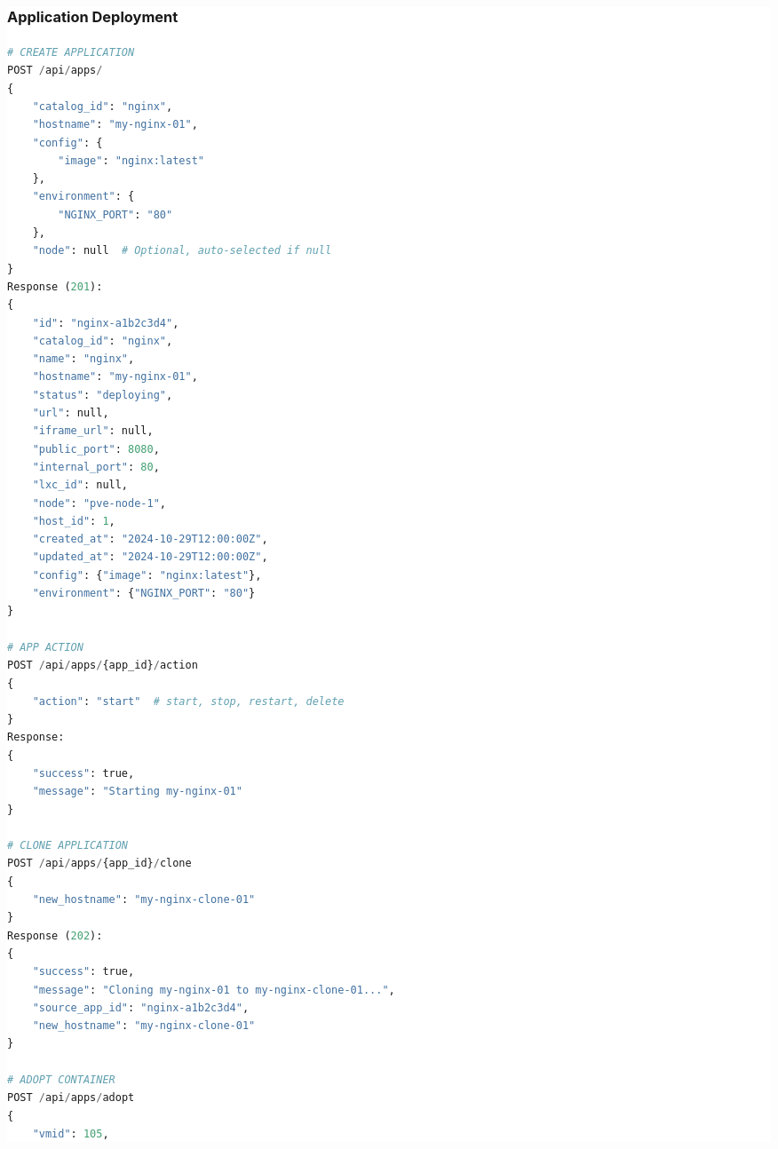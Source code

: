 ### Application Deployment
```python
# CREATE APPLICATION
POST /api/apps/
{
    "catalog_id": "nginx",
    "hostname": "my-nginx-01",
    "config": {
        "image": "nginx:latest"
    },
    "environment": {
        "NGINX_PORT": "80"
    },
    "node": null  # Optional, auto-selected if null
}
Response (201):
{
    "id": "nginx-a1b2c3d4",
    "catalog_id": "nginx",
    "name": "nginx",
    "hostname": "my-nginx-01",
    "status": "deploying",
    "url": null,
    "iframe_url": null,
    "public_port": 8080,
    "internal_port": 80,
    "lxc_id": null,
    "node": "pve-node-1",
    "host_id": 1,
    "created_at": "2024-10-29T12:00:00Z",
    "updated_at": "2024-10-29T12:00:00Z",
    "config": {"image": "nginx:latest"},
    "environment": {"NGINX_PORT": "80"}
}

# APP ACTION
POST /api/apps/{app_id}/action
{
    "action": "start"  # start, stop, restart, delete
}
Response:
{
    "success": true,
    "message": "Starting my-nginx-01"
}

# CLONE APPLICATION
POST /api/apps/{app_id}/clone
{
    "new_hostname": "my-nginx-clone-01"
}
Response (202):
{
    "success": true,
    "message": "Cloning my-nginx-01 to my-nginx-clone-01...",
    "source_app_id": "nginx-a1b2c3d4",
    "new_hostname": "my-nginx-clone-01"
}

# ADOPT CONTAINER
POST /api/apps/adopt
{
    "vmid": 105,
```